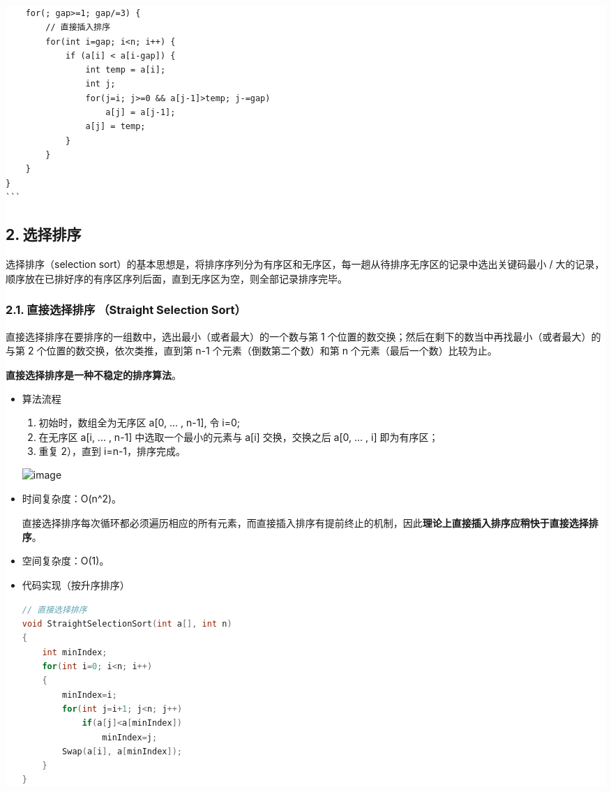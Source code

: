         for(; gap>=1; gap/=3) {
            // 直接插入排序
            for(int i=gap; i<n; i++) {
                if (a[i] < a[i-gap]) {
                    int temp = a[i];
                    int j;
                    for(j=i; j>=0 && a[j-1]>temp; j-=gap)
                        a[j] = a[j-1];
                    a[j] = temp;
                }
            }
        }
    }
    ```

## 2. 选择排序

选择排序（selection sort）的基本思想是，将排序序列分为有序区和无序区，每一趟从待排序无序区的记录中选出关键码最小 / 大的记录，顺序放在已排好序的有序区序列后面，直到无序区为空，则全部记录排序完毕。

### 2.1. 直接选择排序 （Straight Selection Sort）

直接选择排序在要排序的一组数中，选出最小（或者最大）的一个数与第 1 个位置的数交换；然后在剩下的数当中再找最小（或者最大）的与第 2 个位置的数交换，依次类推，直到第 n-1 个元素（倒数第二个数）和第 n 个元素（最后一个数）比较为止。

**直接选择排序是一种不稳定的排序算法**。

- 算法流程
  1. 初始时，数组全为无序区 a[0, ... , n-1], 令 i=0;
  1. 在无序区 a[i, ... , n-1] 中选取一个最小的元素与 a[i] 交换，交换之后 a[0, ... , i] 即为有序区；
  1. 重复 2），直到 i=n-1，排序完成。

  ![image](http://img.cdn.firejq.com/jpg/2018/3/1/ee46da9fd5cb7e18eba74317a5c9530c.jpg)

- 时间复杂度：O(n^2)。

  直接选择排序每次循环都必须遍历相应的所有元素，而直接插入排序有提前终止的机制，因此**理论上直接插入排序应稍快于直接选择排序**。

- 空间复杂度：O(1)。

- 代码实现（按升序排序）
  ```cpp
  // 直接选择排序
  void StraightSelectionSort(int a[], int n)
  {
      int minIndex;
      for(int i=0; i<n; i++)
      {
          minIndex=i;
          for(int j=i+1; j<n; j++)
              if(a[j]<a[minIndex])
                  minIndex=j;
          Swap(a[i], a[minIndex]);
      }
  }
  ```
